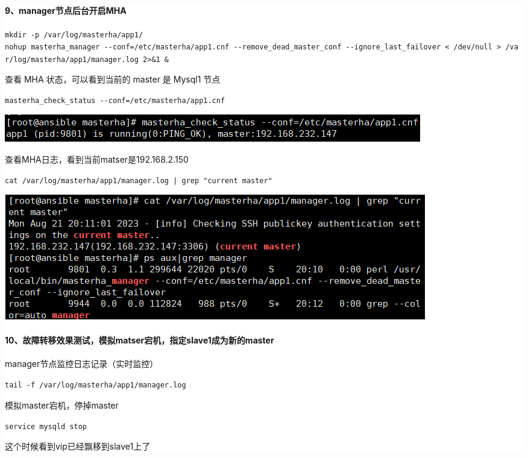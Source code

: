 #### 9、manager节点后台开启MHA

```
mkdir -p /var/log/masterha/app1/
nohup masterha_manager --conf=/etc/masterha/app1.cnf --remove_dead_master_conf --ignore_last_failover < /dev/null > /var/log/masterha/app1/manager.log 2>&1 &
```

查看 MHA 状态，可以看到当前的 master 是 Mysql1 节点

```
masterha_check_status --conf=/etc/masterha/app1.cnf
```

![image-20230821214509519](MySQL项目.assets/image-20230821214509519-16926265582573.png)

查看MHA日志，看到当前matser是192.168.2.150

```
cat /var/log/masterha/app1/manager.log | grep "current master"
```

![image-20230821214530148](MySQL项目.assets/image-20230821214530148-16926255308591-16926265582574.png)

#### 10、故障转移效果测试，模拟matser宕机，指定slave1成为新的master

manager节点监控日志记录（实时监控）

```
tail -f /var/log/masterha/app1/manager.log
```

模拟master宕机，停掉master

```
service mysqld stop
```

这个时候看到vip已经飘移到slave1上了